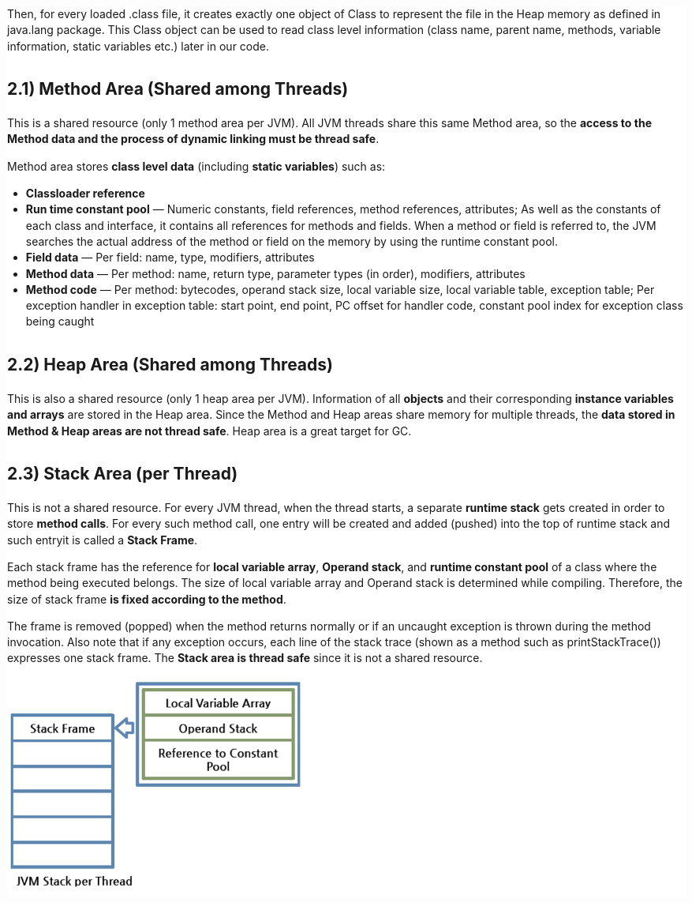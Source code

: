 Then, for every loaded .class file, it creates exactly one object of Class to represent the file in the Heap memory as defined in java.lang package. This Class object can be used to read class level information (class name, parent name, methods, variable information, static variables etc.) later in our code.

## 2.1) Method Area (Shared among Threads)

This is a shared resource (only 1 method area per JVM). All JVM threads share this same Method area, so the **access to the Method data and the process of dynamic linking must be thread safe**.

Method area stores **class level data** (including **static variables**) such as:

- **Classloader reference**
- **Run time constant pool** — Numeric constants, field references, method references, attributes; As well as the constants of each class and interface, it contains all references for methods and fields. When a method or field is referred to, the JVM searches the actual address of the method or field on the memory by using the runtime constant pool.
- **Field data** — Per field: name, type, modifiers, attributes
- **Method data** — Per method: name, return type, parameter types (in order), modifiers, attributes
- **Method code** — Per method: bytecodes, operand stack size, local variable size, local variable table, exception table; Per exception handler in exception table: start point, end point, PC offset for handler code, constant pool index for exception class being caught

## 2.2) Heap Area (Shared among Threads)

This is also a shared resource (only 1 heap area per JVM). Information of all **objects** and their corresponding **instance variables and arrays** are stored in the Heap area. Since the Method and Heap areas share memory for multiple threads, the **data stored in Method & Heap areas are not thread safe**. Heap area is a great target for GC.

## 2.3) Stack Area (per Thread)

This is not a shared resource. For every JVM thread, when the thread starts, a separate **runtime stack** gets created in order to store **method calls**. For every such method call, one entry will be created and added (pushed) into the top of runtime stack and such entryit is called a **Stack Frame**.

Each stack frame has the reference for **local variable array**, **Operand stack**, and **runtime constant pool** of a class where the method being executed belongs. The size of local variable array and Operand stack is determined while compiling. Therefore, the size of stack frame **is fixed according to the method**.

The frame is removed (popped) when the method returns normally or if an uncaught exception is thrown during the method invocation. Also note that if any exception occurs, each line of the stack trace (shown as a method such as printStackTrace()) expresses one stack frame. The **Stack area is thread safe** since it is not a shared resource.

![img](JVM%20%E6%9E%B6%E6%9E%84/0*9GyWqgKUyoo-F2_g-20210323075354462.png)
